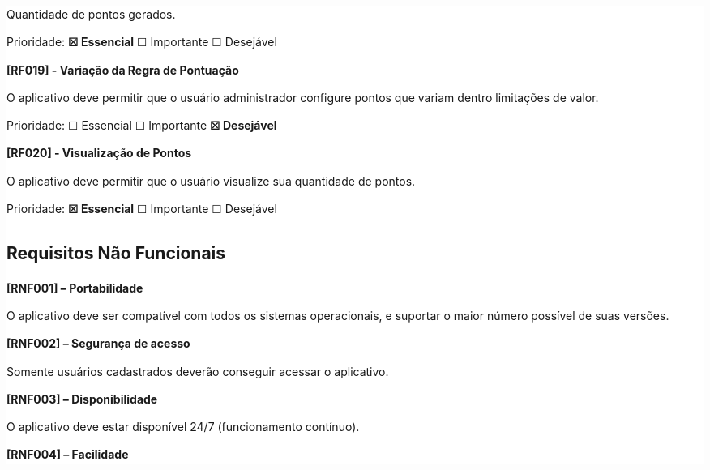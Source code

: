 Quantidade de pontos gerados. 
 

Prioridade:  **☒ Essencial**   ☐ Importante   ☐ Desejável 

 

 

**[RF019] - Variação da Regra de Pontuação** 

 

O aplicativo deve permitir que o usuário administrador configure pontos que variam dentro limitações de valor.  
 

Prioridade:  ☐ Essencial   ☐ Importante   **☒ Desejável** 

 

 

**[RF020] - Visualização de Pontos** 

 

O aplicativo deve permitir que o usuário visualize sua quantidade de pontos. 
 

Prioridade:  **☒ Essencial**   ☐ Importante   ☐ Desejável 

 

 

 

## Requisitos Não Funcionais 

 

**[RNF001] – Portabilidade** 

 

O aplicativo deve ser compatível com todos os sistemas operacionais, e suportar o maior número possível de suas versões. 

 

 

**[RNF002] – Segurança de acesso** 

 

Somente usuários cadastrados deverão conseguir acessar o aplicativo. 

 

 

**[RNF003] – Disponibilidade** 

 

O aplicativo deve estar disponível 24/7 (funcionamento contínuo).  

 

 

**[RNF004] – Facilidade** 

 